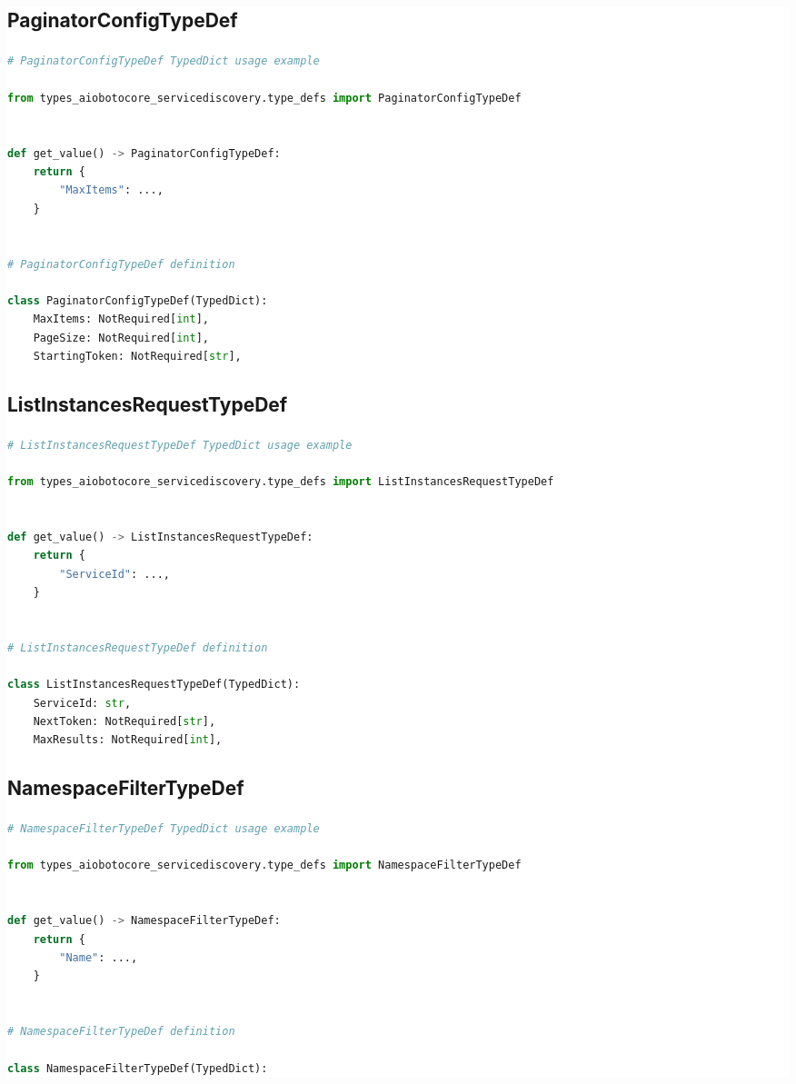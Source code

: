 

## PaginatorConfigTypeDef

```python
# PaginatorConfigTypeDef TypedDict usage example

from types_aiobotocore_servicediscovery.type_defs import PaginatorConfigTypeDef


def get_value() -> PaginatorConfigTypeDef:
    return {
        "MaxItems": ...,
    }


# PaginatorConfigTypeDef definition

class PaginatorConfigTypeDef(TypedDict):
    MaxItems: NotRequired[int],
    PageSize: NotRequired[int],
    StartingToken: NotRequired[str],
```


## ListInstancesRequestTypeDef

```python
# ListInstancesRequestTypeDef TypedDict usage example

from types_aiobotocore_servicediscovery.type_defs import ListInstancesRequestTypeDef


def get_value() -> ListInstancesRequestTypeDef:
    return {
        "ServiceId": ...,
    }


# ListInstancesRequestTypeDef definition

class ListInstancesRequestTypeDef(TypedDict):
    ServiceId: str,
    NextToken: NotRequired[str],
    MaxResults: NotRequired[int],
```


## NamespaceFilterTypeDef

```python
# NamespaceFilterTypeDef TypedDict usage example

from types_aiobotocore_servicediscovery.type_defs import NamespaceFilterTypeDef


def get_value() -> NamespaceFilterTypeDef:
    return {
        "Name": ...,
    }


# NamespaceFilterTypeDef definition

class NamespaceFilterTypeDef(TypedDict):
```